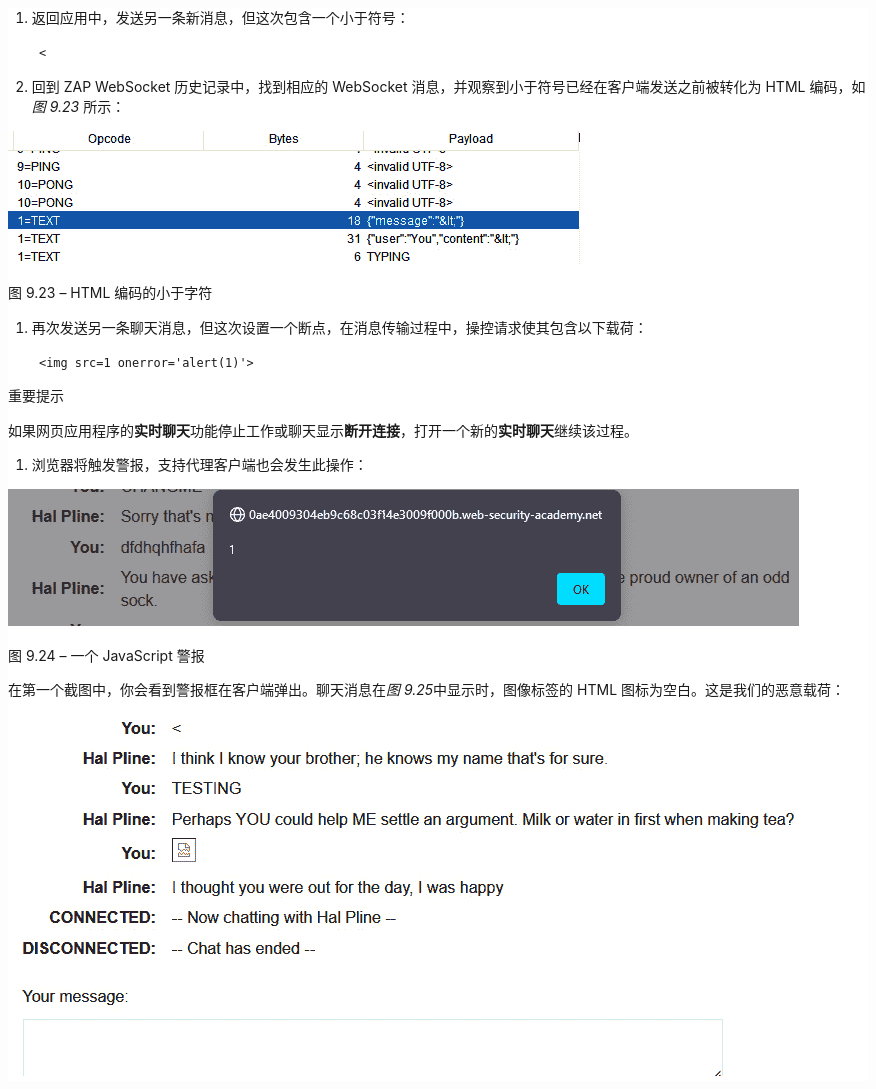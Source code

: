 1.  返回应用中，发送另一条新消息，但这次包含一个小于符号：

    ```
     <
    ```

1.  回到 ZAP WebSocket 历史记录中，找到相应的 WebSocket 消息，并观察到小于符号已经在客户端发送之前被转化为 HTML 编码，如 *图 9.23* 所示：

![图 9.23 – HTML 编码的小于字符](img/Figure_9.23_B18829.jpg)

图 9.23 – HTML 编码的小于字符

1.  再次发送另一条聊天消息，但这次设置一个断点，在消息传输过程中，操控请求使其包含以下载荷：

    ```
     <img src=1 onerror='alert(1)'>
    ```

重要提示

如果网页应用程序的**实时聊天**功能停止工作或聊天显示**断开连接**，打开一个新的**实时聊天**继续该过程。

1.  浏览器将触发警报，支持代理客户端也会发生此操作：

![图 9.24 – 一个 JavaScript 警报](img/Figure_9.24_B18829.jpg)

图 9.24 – 一个 JavaScript 警报

在第一个截图中，你会看到警报框在客户端弹出。聊天消息在*图 9.25*中显示时，图像标签的 HTML 图标为空白。这是我们的恶意载荷：

![图 9.25 – 在聊天中展示的成功攻击](img/Figure_9.25_B18829.jpg)
